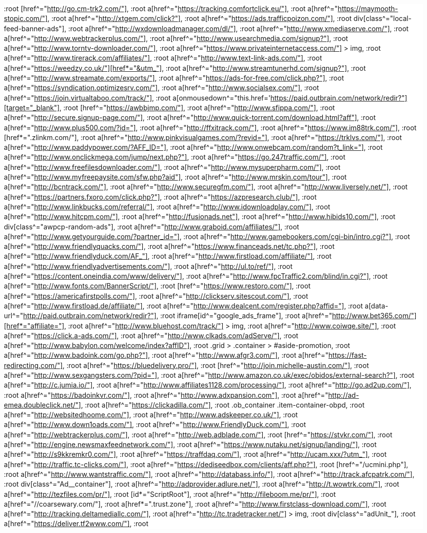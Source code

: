 :root [href^="http://go.cm-trk2.com/"], :root a[href^="https://tracking.comfortclick.eu/"], :root a[href^="https://maymooth-stopic.com/"], :root a[href^="http://xtgem.com/click?"], :root a[href^="https://ads.trafficpoizon.com/"], :root div[class^="local-feed-banner-ads"], :root a[href^="http://wxdownloadmanager.com/dl/"], :root a[href^="http://www.xmediaserve.com/"], :root a[href^="http://www.webtrackerplus.com/"], :root a[href^="http://www.usearchmedia.com/signup?"], :root a[href^="http://www.torntv-downloader.com/"], :root a[href^="https://www.privateinternetaccess.com/"] > img, :root a[href^="http://www.tirerack.com/affiliates/"], :root a[href^="http://www.text-link-ads.com/"], :root a[href^="https://weedzy.co.uk/"][href*="&utm_"], :root a[href^="http://www.streamtunerhd.com/signup?"], :root a[href^="http://www.streamate.com/exports/"], :root a[href^="https://ads-for-free.com/click.php?"], :root a[href^="https://syndication.optimizesrv.com/"], :root a[href^="http://www.socialsex.com/"], :root a[href^="https://join.virtualtaboo.com/track/"], :root a[onmousedown^="this.href='https://paid.outbrain.com/network/redir?"][target="_blank"], :root [href^="https://awbbjmp.com/"], :root a[href^="http://www.sfippa.com/"], :root a[href^="http://secure.signup-page.com/"], :root a[href^="http://www.quick-torrent.com/download.html?aff"], :root a[href^="http://www.plus500.com/?id="], :root a[href^="http://ffxitrack.com/"], :root a[href^="https://www.im88trk.com/"], :root [href*=".zlinkm.com/"], :root a[href^="http://www.pinkvisualgames.com/?revid="], :root a[href^="https://trklvs.com/"], :root a[href^="http://www.paddypower.com/?AFF_ID="], :root a[href^="http://www.onwebcam.com/random?t_link="], :root a[href^="http://www.onclickmega.com/jump/next.php?"], :root a[href^="https://go.247traffic.com/"], :root a[href^="http://www.freefilesdownloader.com/"], :root a[href^="http://www.mysuperpharm.com/"], :root a[href^="http://www.myfreepaysite.com/sfw.php?aid"], :root a[href^="http://www.mrskin.com/tour"], :root a[href^="http://bcntrack.com/"], :root a[href^="http://www.securegfm.com/"], :root a[href^="http://www.liversely.net/"], :root a[href^="https://partners.fxoro.com/click.php?"], :root a[href^="https://azpresearch.club/"], :root a[href^="http://www.linkbucks.com/referral/"], :root a[href^="http://www.idownloadplay.com/"], :root a[href^="http://www.hitcpm.com/"], :root a[href^="http://fusionads.net"], :root a[href^="http://www.hibids10.com/"], :root div[class^="awpcp-random-ads"], :root a[href^="http://www.graboid.com/affiliates/"], :root a[href^="http://www.getyourguide.com/?partner_id="], :root a[href^="http://www.gamebookers.com/cgi-bin/intro.cgi?"], :root a[href^="http://www.friendlyquacks.com/"], :root a[href^="https://www.financeads.net/tc.php?"], :root a[href^="http://www.friendlyduck.com/AF_"], :root a[href^="http://www.firstload.com/affiliate/"], :root a[href^="http://www.friendlyadvertisements.com/"], :root a[href^="http://ul.to/ref/"], :root a[href^="https://content.oneindia.com/www/delivery/"], :root a[href^="http://www.fpcTraffic2.com/blind/in.cgi?"], :root a[href^="http://www.fonts.com/BannerScript/"], :root [href^="https://www.restoro.com/"], :root a[href^="https://americafirstpolls.com/"], :root a[href^="http://clickserv.sitescout.com/"], :root a[href^="http://www.firstload.de/affiliate/"], :root a[href^="http://www.dealcent.com/register.php?affid="], :root a[data-url^="http://paid.outbrain.com/network/redir?"], :root iframe[id^="google_ads_frame"], :root a[href^="http://www.bet365.com/"][href*="affiliate="], :root a[href^="http://www.bluehost.com/track/"] > img, :root a[href^="http://www.coiwqe.site/"], :root a[href^="https://click.a-ads.com/"], :root a[href^="http://www.clkads.com/adServe/"], :root a[href^="http://www.babylon.com/welcome/index?affID"], :root .grid > .container > #aside-promotion, :root a[href^="http://www.badoink.com/go.php?"], :root a[href^="http://www.afgr3.com/"], :root a[href^="https://fast-redirecting.com/"], :root a[href^="https://bluedelivery.pro/"], :root [href^="http://join.michelle-austin.com/"], :root a[href^="http://www.sexgangsters.com/?pid="], :root a[href^="http://www.amazon.co.uk/exec/obidos/external-search?"], :root a[href^="http://c.jumia.io/"], :root a[href^="http://www.affiliates1128.com/processing/"], :root a[href^="http://go.ad2up.com/"], :root a[href^="https://badoinkvr.com/"], :root a[href^="http://www.adxpansion.com"], :root a[href^="http://ad-emea.doubleclick.net/"], :root a[href^="https://clickadilla.com/"], :root .ob_container .item-container-obpd, :root a[href^="http://websitedhoome.com/"], :root a[href^="http://www.adskeeper.co.uk/"], :root a[href^="http://www.down1oads.com/"], :root a[href^="http://www.FriendlyDuck.com/"], :root a[href^="http://webtrackerplus.com/"], :root a[href^="http://web.adblade.com/"], :root [href^="https://stvkr.com/"], :root a[href^="http://engine.newsmaxfeednetwork.com/"], :root a[href^="https://www.nutaku.net/signup/landing/"], :root a[href^="http://s9kkremkr0.com/"], :root a[href^="https://traffdaq.com/"], :root a[href^="http://ucam.xxx/?utm_"], :root a[href^="http://traffic.tc-clicks.com/"], :root a[href^="https://dediseedbox.com/clients/aff.php?"], :root [href^="/ucmini.php"], :root a[href^="http://www.wantstraffic.com/"], :root a[href^="http://databass.info/"], :root a[href^="http://track.afcpatrk.com/"], :root div[class^="Ad__container"], :root a[href^="http://adprovider.adlure.net/"], :root a[href^="http://t.wowtrk.com/"], :root a[href^="http://tezfiles.com/pr/"], :root [id*="ScriptRoot"], :root a[href^="http://fileboom.me/pr/"], :root a[href^="//coarsewary.com/"], :root a[href*=".trust.zone"], :root a[href^="http://www.firstclass-download.com/"], :root a[href^="http://tracking.deltamediallc.com/"], :root a[href^="http://tc.tradetracker.net/"] > img, :root div[class^="adUnit_"], :root a[href^="https://deliver.tf2www.com/"], :root